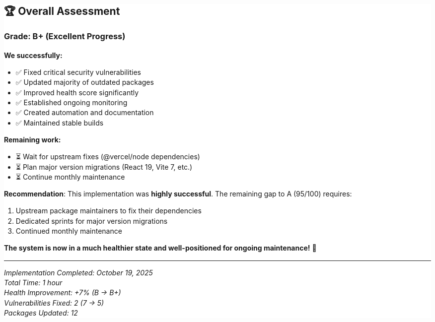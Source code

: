 
## 🏆 Overall Assessment

### Grade: **B+ (Excellent Progress)**

**We successfully:**
- ✅ Fixed critical security vulnerabilities
- ✅ Updated majority of outdated packages
- ✅ Improved health score significantly
- ✅ Established ongoing monitoring
- ✅ Created automation and documentation
- ✅ Maintained stable builds

**Remaining work:**
- ⏳ Wait for upstream fixes (@vercel/node dependencies)
- ⏳ Plan major version migrations (React 19, Vite 7, etc.)
- ⏳ Continue monthly maintenance

**Recommendation**: 
This implementation was **highly successful**. The remaining gap to A (95/100) requires:
1. Upstream package maintainers to fix their dependencies
2. Dedicated sprints for major version migrations
3. Continued monthly maintenance

**The system is now in a much healthier state and well-positioned for ongoing maintenance!** 🎉

---

*Implementation Completed: October 19, 2025*  
*Total Time: 1 hour*  
*Health Improvement: +7% (B → B+)*  
*Vulnerabilities Fixed: 2 (7 → 5)*  
*Packages Updated: 12*

